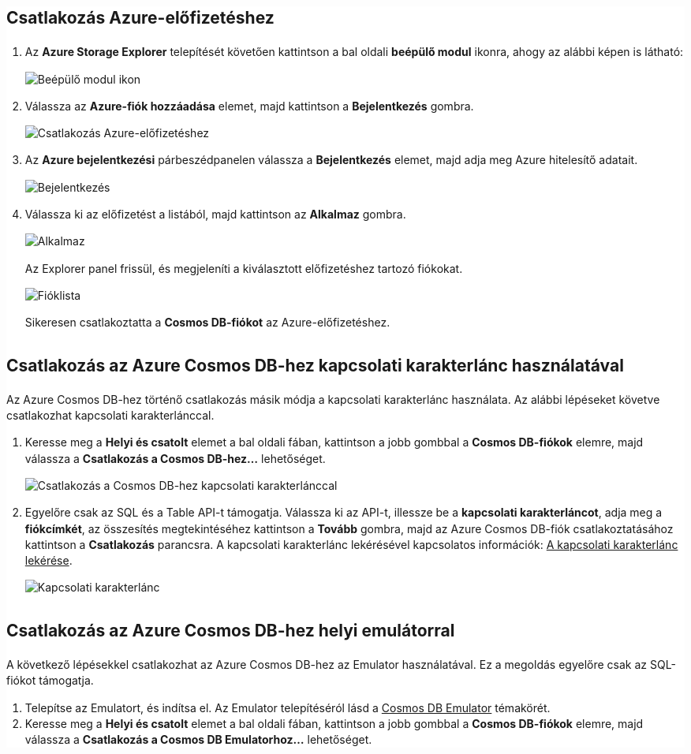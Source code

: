 ## <a name="connect-to-an-azure-subscription"></a>Csatlakozás Azure-előfizetéshez

1. Az **Azure Storage Explorer** telepítését követően kattintson a bal oldali **beépülő modul** ikonra, ahogy az alábbi képen is látható:
       
   ![Beépülő modul ikon](./media/storage-explorer/plug-in-icon.png)
 
2. Válassza az **Azure-fiók hozzáadása** elemet, majd kattintson a **Bejelentkezés** gombra.

   ![Csatlakozás Azure-előfizetéshez](./media/storage-explorer/connect-to-azure-subscription.png)

2. Az **Azure bejelentkezési** párbeszédpanelen válassza a **Bejelentkezés** elemet, majd adja meg Azure hitelesítő adatait.

    ![Bejelentkezés](./media/storage-explorer/sign-in.png)

3. Válassza ki az előfizetést a listából, majd kattintson az **Alkalmaz** gombra.

    ![Alkalmaz](./media/storage-explorer/apply-subscription.png)

    Az Explorer panel frissül, és megjeleníti a kiválasztott előfizetéshez tartozó fiókokat.

    ![Fióklista](./media/storage-explorer/account-list.png)

    Sikeresen csatlakoztatta a **Cosmos DB-fiókot** az Azure-előfizetéshez.

## <a name="connect-to-azure-cosmos-db-by-using-a-connection-string"></a>Csatlakozás az Azure Cosmos DB-hez kapcsolati karakterlánc használatával

Az Azure Cosmos DB-hez történő csatlakozás másik módja a kapcsolati karakterlánc használata. Az alábbi lépéseket követve csatlakozhat kapcsolati karakterlánccal.

1. Keresse meg a **Helyi és csatolt** elemet a bal oldali fában, kattintson a jobb gombbal a **Cosmos DB-fiókok** elemre, majd válassza a **Csatlakozás a Cosmos DB-hez…** lehetőséget.

    ![Csatlakozás a Cosmos DB-hez kapcsolati karakterlánccal](./media/storage-explorer/connect-to-db-by-connection-string.png)

2. Egyelőre csak az SQL és a Table API-t támogatja. Válassza ki az API-t, illessze be a **kapcsolati karakterláncot**, adja meg a **fiókcímkét**, az összesítés megtekintéséhez kattintson a **Tovább** gombra, majd az Azure Cosmos DB-fiók csatlakoztatásához kattintson a **Csatlakozás** parancsra. A kapcsolati karakterlánc lekérésével kapcsolatos információk: [A kapcsolati karakterlánc lekérése](https://docs.microsoft.com/azure/cosmos-db/manage-account#get-the--connection-string).

    ![Kapcsolati karakterlánc](./media/storage-explorer/connection-string.png)

## <a name="connect-to-azure-cosmos-db-by-using-local-emulator"></a>Csatlakozás az Azure Cosmos DB-hez helyi emulátorral
A következő lépésekkel csatlakozhat az Azure Cosmos DB-hez az Emulator használatával. Ez a megoldás egyelőre csak az SQL-fiókot támogatja.
1. Telepítse az Emulatort, és indítsa el. Az Emulator telepítéséról lásd a [Cosmos DB Emulator](https://docs.microsoft.com/en-us/azure/cosmos-db/local-emulator) témakörét.
2. Keresse meg a **Helyi és csatolt** elemet a bal oldali fában, kattintson a jobb gombbal a **Cosmos DB-fiókok** elemre, majd válassza a **Csatlakozás a Cosmos DB Emulatorhoz…** lehetőséget.
